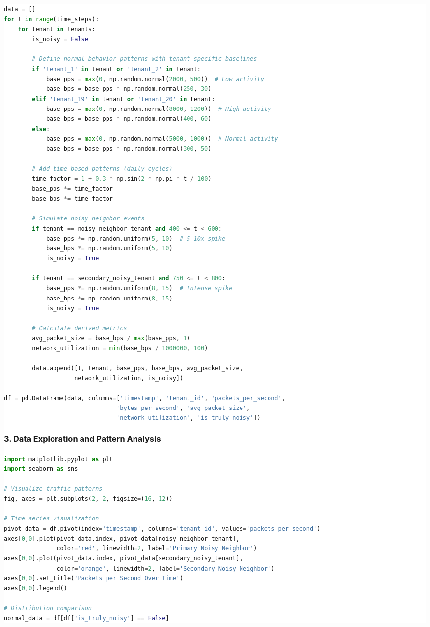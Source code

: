 ```python
data = []
for t in range(time_steps):
    for tenant in tenants:
        is_noisy = False
        
        # Define normal behavior patterns with tenant-specific baselines
        if 'tenant_1' in tenant or 'tenant_2' in tenant:
            base_pps = max(0, np.random.normal(2000, 500))  # Low activity
            base_bps = base_pps * np.random.normal(250, 30)
        elif 'tenant_19' in tenant or 'tenant_20' in tenant:
            base_pps = max(0, np.random.normal(8000, 1200))  # High activity
            base_bps = base_pps * np.random.normal(400, 60)
        else:
            base_pps = max(0, np.random.normal(5000, 1000))  # Normal activity
            base_bps = base_pps * np.random.normal(300, 50)
        
        # Add time-based patterns (daily cycles)
        time_factor = 1 + 0.3 * np.sin(2 * np.pi * t / 100)
        base_pps *= time_factor
        base_bps *= time_factor
        
        # Simulate noisy neighbor events
        if tenant == noisy_neighbor_tenant and 400 <= t < 600:
            base_pps *= np.random.uniform(5, 10)  # 5-10x spike
            base_bps *= np.random.uniform(5, 10)
            is_noisy = True
        
        if tenant == secondary_noisy_tenant and 750 <= t < 800:
            base_pps *= np.random.uniform(8, 15)  # Intense spike
            base_bps *= np.random.uniform(8, 15)
            is_noisy = True
        
        # Calculate derived metrics
        avg_packet_size = base_bps / max(base_pps, 1)
        network_utilization = min(base_bps / 1000000, 100)
        
        data.append([t, tenant, base_pps, base_bps, avg_packet_size, 
                    network_utilization, is_noisy])

df = pd.DataFrame(data, columns=['timestamp', 'tenant_id', 'packets_per_second', 
                                'bytes_per_second', 'avg_packet_size', 
                                'network_utilization', 'is_truly_noisy'])
```

### 3. Data Exploration and Pattern Analysis
```python
import matplotlib.pyplot as plt
import seaborn as sns

# Visualize traffic patterns
fig, axes = plt.subplots(2, 2, figsize=(16, 12))

# Time series visualization
pivot_data = df.pivot(index='timestamp', columns='tenant_id', values='packets_per_second')
axes[0,0].plot(pivot_data.index, pivot_data[noisy_neighbor_tenant], 
               color='red', linewidth=2, label='Primary Noisy Neighbor')
axes[0,0].plot(pivot_data.index, pivot_data[secondary_noisy_tenant], 
               color='orange', linewidth=2, label='Secondary Noisy Neighbor')
axes[0,0].set_title('Packets per Second Over Time')
axes[0,0].legend()

# Distribution comparison
normal_data = df[df['is_truly_noisy'] == False]
```